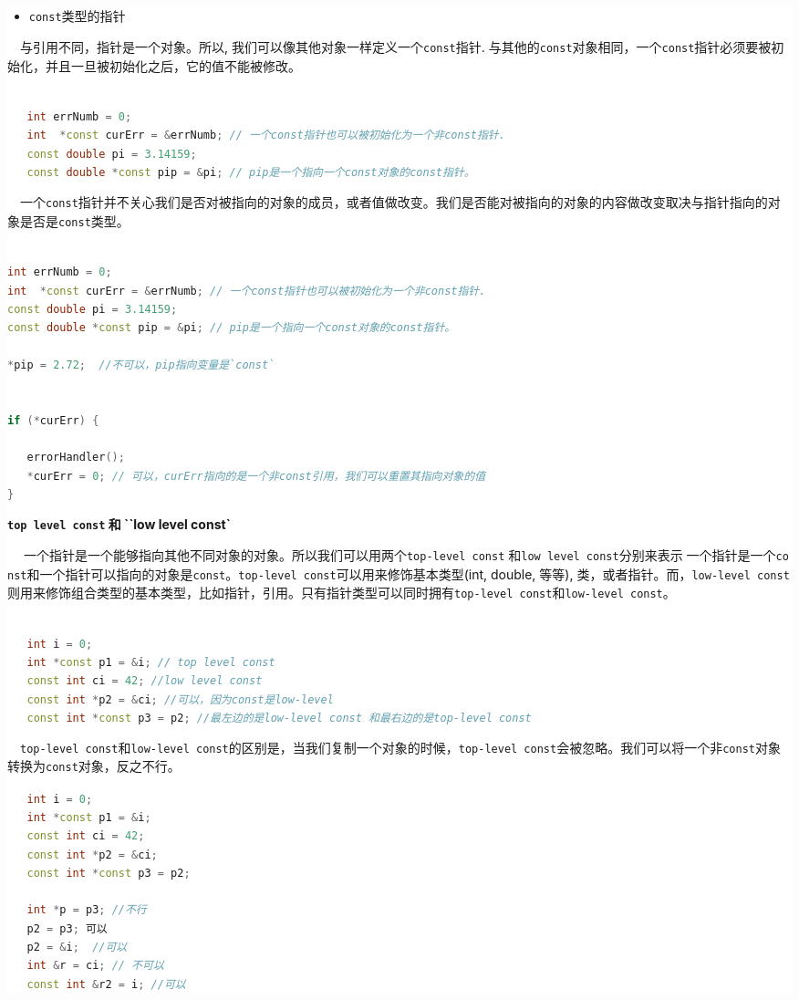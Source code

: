 
+ `const`类型的指针

&ensp;&ensp;与引用不同，指针是一个对象。所以, 我们可以像其他对象一样定义一个`const`指针. 与其他的`const`对象相同，一个`const`指针必须要被初始化，并且一旦被初始化之后，它的值不能被修改。

```cpp
   
   int errNumb = 0;
   int  *const curErr = &errNumb; // 一个const指针也可以被初始化为一个非const指针.
   const double pi = 3.14159;
   const double *const pip = &pi; // pip是一个指向一个const对象的const指针。

```

&ensp;&ensp;一个`const`指针并不关心我们是否对被指向的对象的成员，或者值做改变。我们是否能对被指向的对象的内容做改变取决与指针指向的对象是否是`const`类型。

```cpp

int errNumb = 0;
int  *const curErr = &errNumb; // 一个const指针也可以被初始化为一个非const指针.
const double pi = 3.14159;
const double *const pip = &pi; // pip是一个指向一个const对象的const指针。

*pip = 2.72;  //不可以，pip指向变量是`const`


if (*curErr) {
   
   errorHandler();
   *curErr = 0; // 可以，curErr指向的是一个非const引用，我们可以重置其指向对象的值
}


```

**`top level const` 和 ``low level const`**

&ensp;&ensp; 一个指针是一个能够指向其他不同对象的对象。所以我们可以用两个`top-level const` 和`low level const`分别来表示 一个指针是一个`const`和一个指针可以指向的对象是`const`。`top-level const`可以用来修饰基本类型(int, double, 等等), 类，或者指针。而，`low-level const`则用来修饰组合类型的基本类型，比如指针，引用。只有指针类型可以同时拥有`top-level const`和`low-level const`。


```cpp
  
   int i = 0;
   int *const p1 = &i; // top level const
   const int ci = 42; //low level const
   const int *p2 = &ci; //可以，因为const是low-level
   const int *const p3 = p2; //最左边的是low-level const 和最右边的是top-level const

```
&ensp;&ensp;`top-level const`和`low-level const`的区别是，当我们复制一个对象的时候，`top-level const`会被忽略。我们可以将一个非`const`对象转换为`const`对象，反之不行。

``` cpp
   int i = 0;
   int *const p1 = &i;
   const int ci = 42; 
   const int *p2 = &ci;   
   const int *const p3 = p2; 
   
   int *p = p3; //不行
   p2 = p3; 可以
   p2 = &i;  //可以
   int &r = ci; // 不可以
   const int &r2 = i; //可以

```
